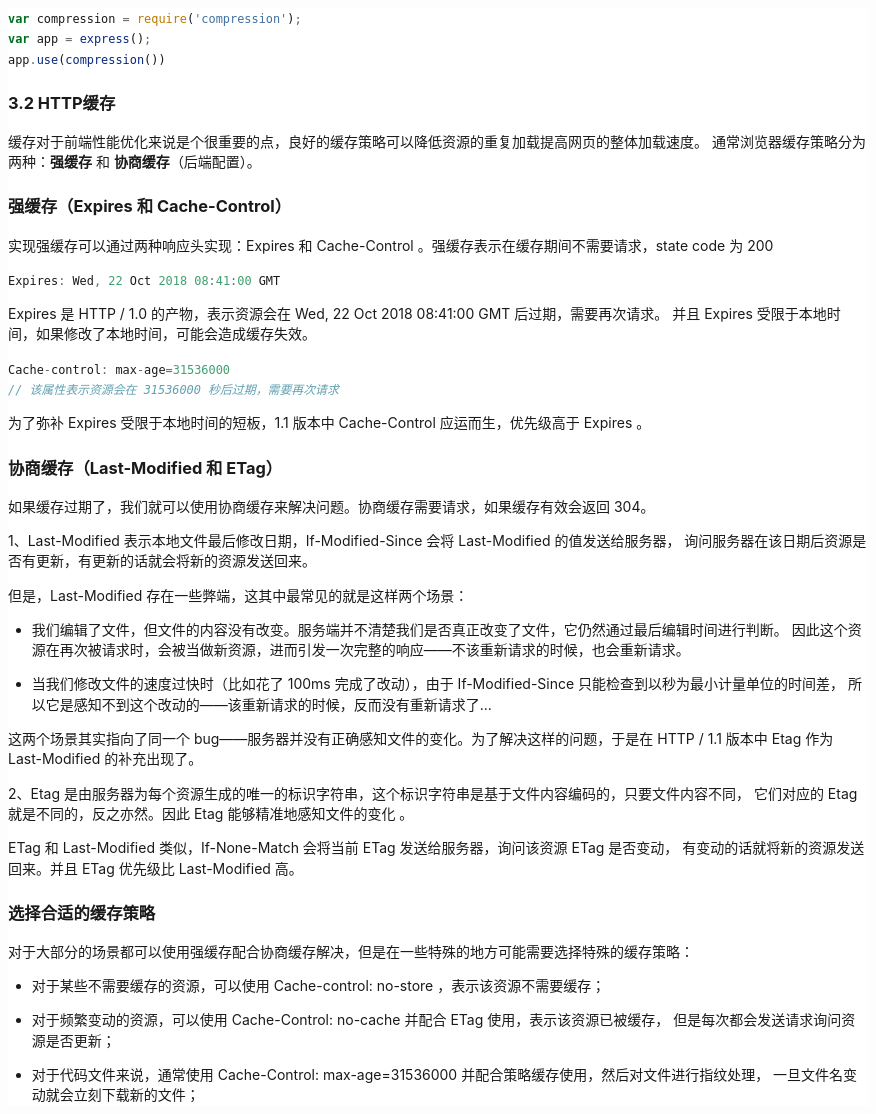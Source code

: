 ``` js
var compression = require('compression'); 
var app = express(); 
app.use(compression())
```

### 3.2 HTTP缓存

缓存对于前端性能优化来说是个很重要的点，良好的缓存策略可以降低资源的重复加载提高网页的整体加载速度。
通常浏览器缓存策略分为两种：**强缓存** 和 **协商缓存**（后端配置）。

<h3>强缓存（Expires 和 Cache-Control）</h3>

实现强缓存可以通过两种响应头实现：Expires 和 Cache-Control 。强缓存表示在缓存期间不需要请求，state code 为 200

``` js
Expires: Wed, 22 Oct 2018 08:41:00 GMT
```

Expires 是 HTTP / 1.0 的产物，表示资源会在 Wed, 22 Oct 2018 08:41:00 GMT 后过期，需要再次请求。 并且 Expires 受限于本地时间，如果修改了本地时间，可能会造成缓存失效。

``` js
Cache-control: max-age=31536000
// 该属性表示资源会在 31536000 秒后过期，需要再次请求
```

为了弥补 Expires 受限于本地时间的短板，1.1 版本中 Cache-Control 应运而生，优先级高于 Expires 。

<h3>协商缓存（Last-Modified 和 ETag）</h3>

如果缓存过期了，我们就可以使用协商缓存来解决问题。协商缓存需要请求，如果缓存有效会返回 304。

1、Last-Modified 表示本地文件最后修改日期，If-Modified-Since 会将 Last-Modified 的值发送给服务器， 询问服务器在该日期后资源是否有更新，有更新的话就会将新的资源发送回来。

但是，Last-Modified 存在一些弊端，这其中最常见的就是这样两个场景：

  * 我们编辑了文件，但文件的内容没有改变。服务端并不清楚我们是否真正改变了文件，它仍然通过最后编辑时间进行判断。 因此这个资源在再次被请求时，会被当做新资源，进而引发一次完整的响应——不该重新请求的时候，也会重新请求。

  * 当我们修改文件的速度过快时（比如花了 100ms 完成了改动），由于 If-Modified-Since 只能检查到以秒为最小计量单位的时间差， 所以它是感知不到这个改动的——该重新请求的时候，反而没有重新请求了...

这两个场景其实指向了同一个 bug——服务器并没有正确感知文件的变化。为了解决这样的问题，于是在 HTTP / 1.1 版本中 Etag 作为 Last-Modified 的补充出现了。

2、Etag 是由服务器为每个资源生成的唯一的标识字符串，这个标识字符串是基于文件内容编码的，只要文件内容不同， 它们对应的 Etag 就是不同的，反之亦然。因此 Etag 能够精准地感知文件的变化 。

ETag 和 Last-Modified 类似，If-None-Match 会将当前 ETag 发送给服务器，询问该资源 ETag 是否变动， 有变动的话就将新的资源发送回来。并且 ETag 优先级比 Last-Modified 高。

<h3>选择合适的缓存策略</h3>

对于大部分的场景都可以使用强缓存配合协商缓存解决，但是在一些特殊的地方可能需要选择特殊的缓存策略：

* 对于某些不需要缓存的资源，可以使用 Cache-control: no-store ，表示该资源不需要缓存；

* 对于频繁变动的资源，可以使用 Cache-Control: no-cache 并配合 ETag 使用，表示该资源已被缓存， 但是每次都会发送请求询问资源是否更新；

* 对于代码文件来说，通常使用 Cache-Control: max-age=31536000 并配合策略缓存使用，然后对文件进行指纹处理， 一旦文件名变动就会立刻下载新的文件；
